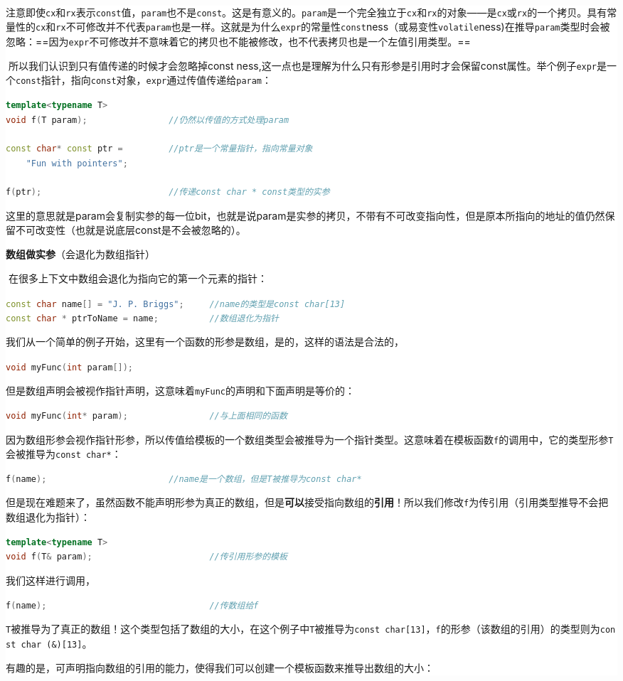 注意即使`cx`和`rx`表示`const`值，`param`也不是`const`。这是有意义的。`param`是一个完全独立于`cx`和`rx`的对象——是`cx`或`rx`的一个拷贝。具有常量性的`cx`和`rx`不可修改并不代表`param`也是一样。这就是为什么`expr`的常量性`const`ness（或易变性`volatile`ness)在推导`param`类型时会被忽略：==因为`expr`不可修改并不意味着它的拷贝也不能被修改，也不代表拷贝也是一个左值引用类型。==

​	所以我们认识到只有值传递的时候才会忽略掉const ness,这一点也是理解为什么只有形参是引用时才会保留const属性。举个例子`expr`是一个`const`指针，指向`const`对象，`expr`通过传值传递给`param`：

```cpp
template<typename T>
void f(T param);                //仍然以传值的方式处理param

const char* const ptr =         //ptr是一个常量指针，指向常量对象 
    "Fun with pointers";

f(ptr);                         //传递const char * const类型的实参
```

​	这里的意思就是param会复制实参的每一位bit，也就是说param是实参的拷贝，不带有不可改变指向性，但是原本所指向的地址的值仍然保留不可改变性（也就是说底层const是不会被忽略的）。

**数组做实参**（会退化为数组指针）

​	在很多上下文中数组会退化为指向它的第一个元素的指针：

```cpp
const char name[] = "J. P. Briggs";     //name的类型是const char[13]
const char * ptrToName = name;          //数组退化为指针
```

我们从一个简单的例子开始，这里有一个函数的形参是数组，是的，这样的语法是合法的，

```cpp
void myFunc(int param[]);
```

但是数组声明会被视作指针声明，这意味着`myFunc`的声明和下面声明是等价的：

```cpp
void myFunc(int* param);                //与上面相同的函数
```

因为数组形参会视作指针形参，所以传值给模板的一个数组类型会被推导为一个指针类型。这意味着在模板函数`f`的调用中，它的类型形参`T`会被推导为`const char*`：

```cpp
f(name);                        //name是一个数组，但是T被推导为const char*
```

但是现在难题来了，虽然函数不能声明形参为真正的数组，但是**可以**接受指向数组的**引用**！所以我们修改`f`为传引用（引用类型推导不会把数组退化为指针）：

```cpp
template<typename T>
void f(T& param);                       //传引用形参的模板
```

我们这样进行调用，

```cpp
f(name);                                //传数组给f
```

`T`被推导为了真正的数组！这个类型包括了数组的大小，在这个例子中`T`被推导为`const char[13]`，`f`的形参（该数组的引用）的类型则为`const char (&)[13]`。

有趣的是，可声明指向数组的引用的能力，使得我们可以创建一个模板函数来推导出数组的大小：
